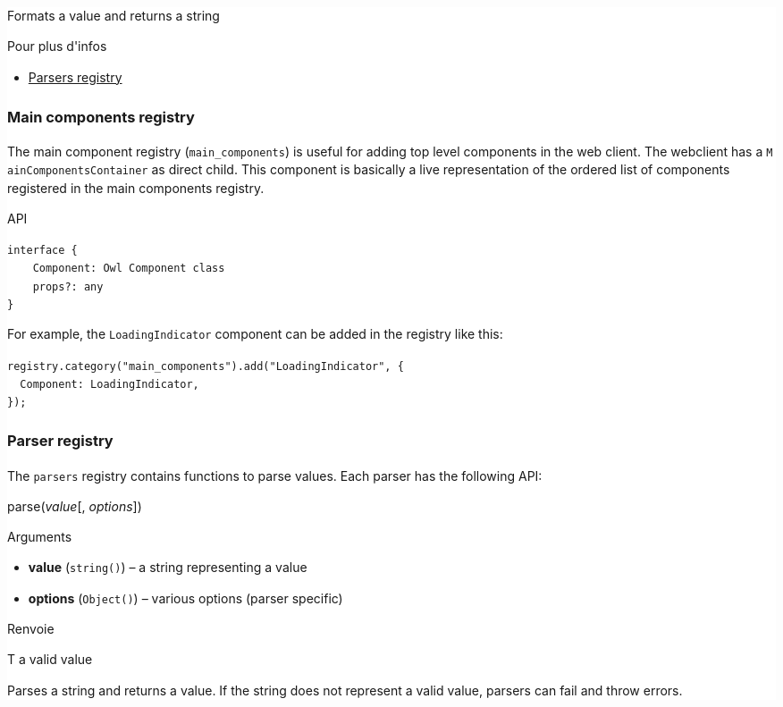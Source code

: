 Formats a value and returns a string

<div class="alert alert-secondary">
<p class="alert-title">
Pour plus d'infos</p><ul>
<li><p><a href="#frontend-registries-parsers"><span class="std std-ref">Parsers registry</span></a></p></li>
</ul>
</div>

### Main components registry

The main component registry (`main_components`) is useful for adding top level
components in the web client. The webclient has a `MainComponentsContainer` as
direct child. This component is basically a live representation of the ordered
list of components registered in the main components registry.

API

    
    
    
    interface {
        Component: Owl Component class
        props?: any
    }
    

For example, the `LoadingIndicator` component can be added in the registry
like this:

    
    
    registry.category("main_components").add("LoadingIndicator", {
      Component: LoadingIndicator,
    });
    

### Parser registry

The `parsers` registry contains functions to parse values. Each parser has the
following API:

parse(_value_[, _options_])

    

Arguments

    

  * **value** (`string()`) – a string representing a value

  * **options** (`Object()`) – various options (parser specific)

Renvoie

    

T a valid value

Parses a string and returns a value. If the string does not represent a valid
value, parsers can fail and throw errors.
